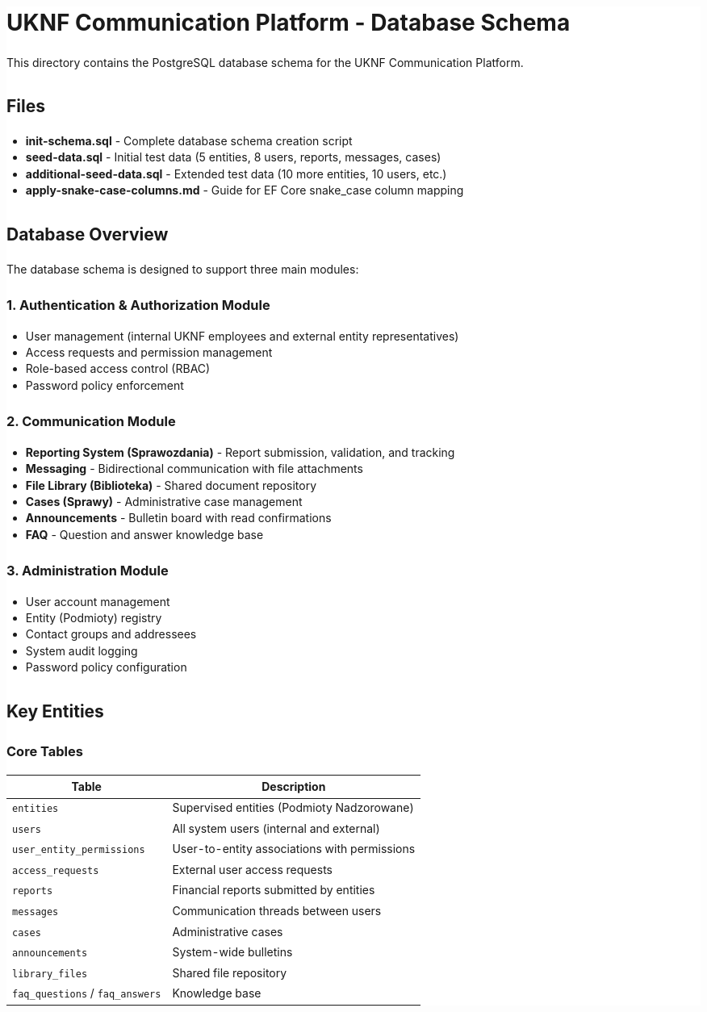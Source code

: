 # UKNF Communication Platform - Database Schema

This directory contains the PostgreSQL database schema for the UKNF Communication Platform.

## Files

- **init-schema.sql** - Complete database schema creation script
- **seed-data.sql** - Initial test data (5 entities, 8 users, reports, messages, cases)
- **additional-seed-data.sql** - Extended test data (10 more entities, 10 users, etc.)
- **apply-snake-case-columns.md** - Guide for EF Core snake_case column mapping

## Database Overview

The database schema is designed to support three main modules:

### 1. Authentication & Authorization Module
- User management (internal UKNF employees and external entity representatives)
- Access requests and permission management
- Role-based access control (RBAC)
- Password policy enforcement

### 2. Communication Module
- **Reporting System (Sprawozdania)** - Report submission, validation, and tracking
- **Messaging** - Bidirectional communication with file attachments
- **File Library (Biblioteka)** - Shared document repository
- **Cases (Sprawy)** - Administrative case management
- **Announcements** - Bulletin board with read confirmations
- **FAQ** - Question and answer knowledge base

### 3. Administration Module
- User account management
- Entity (Podmioty) registry
- Contact groups and addressees
- System audit logging
- Password policy configuration

## Key Entities

### Core Tables

| Table | Description |
|-------|-------------|
| `entities` | Supervised entities (Podmioty Nadzorowane) |
| `users` | All system users (internal and external) |
| `user_entity_permissions` | User-to-entity associations with permissions |
| `access_requests` | External user access requests |
| `reports` | Financial reports submitted by entities |
| `messages` | Communication threads between users |
| `cases` | Administrative cases |
| `announcements` | System-wide bulletins |
| `library_files` | Shared file repository |
| `faq_questions` / `faq_answers` | Knowledge base |
